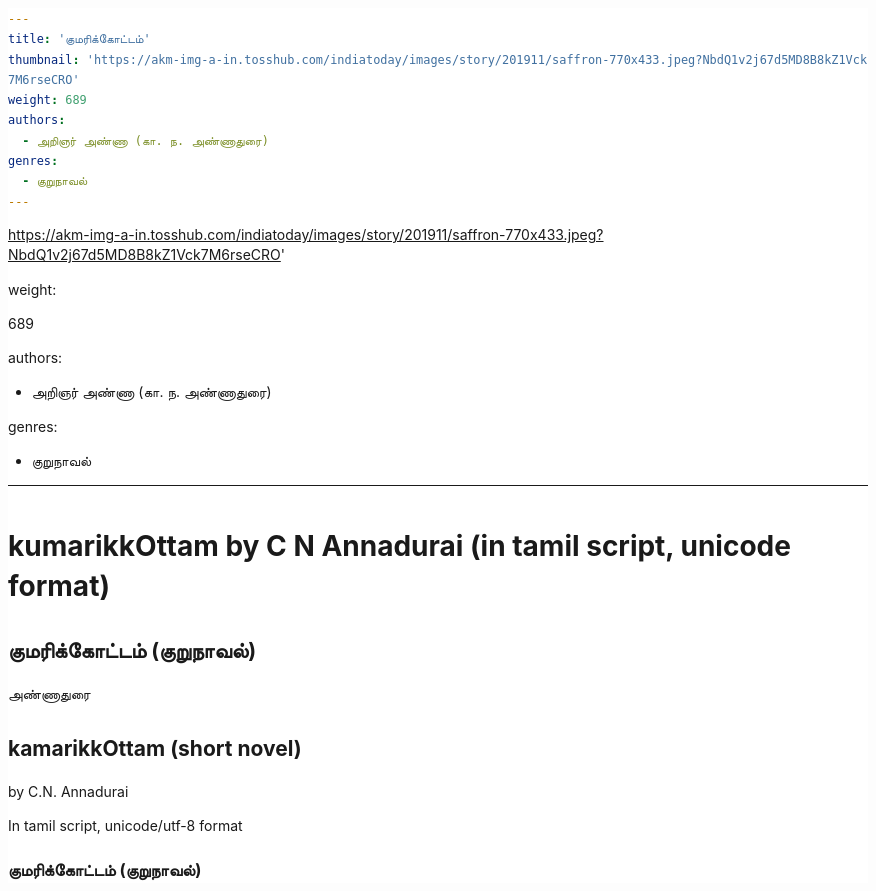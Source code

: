```yaml
---
title: 'குமரிக்கோட்டம்'
thumbnail: 'https://akm-img-a-in.tosshub.com/indiatoday/images/story/201911/saffron-770x433.jpeg?NbdQ1v2j67d5MD8B8kZ1Vck7M6rseCRO'
weight: 689
authors:
  - அறிஞர் அண்ணா (கா. ந. அண்ணாதுரை)
genres:
  - குறுநாவல்
---
```


https://akm-img-a-in.tosshub.com/indiatoday/images/story/201911/saffron-770x433.jpeg?NbdQ1v2j67d5MD8B8kZ1Vck7M6rseCRO'  

weight:

 689  

authors:  

  - அறிஞர் அண்ணா (கா. ந. அண்ணாதுரை)  

genres:  

  - குறுநாவல்  

---  

  

# kumarikkOttam by C N Annadurai (in tamil script, unicode format)  

  

  

  

## குமரிக்கோட்டம் (குறுநாவல்)  

அண்ணாதுரை  

  

## kamarikkOttam (short novel)  

by C.N. Annadurai  

In tamil script, unicode/utf-8 format  

  

  

  

### குமரிக்கோட்டம் (குறுநாவல்)  
